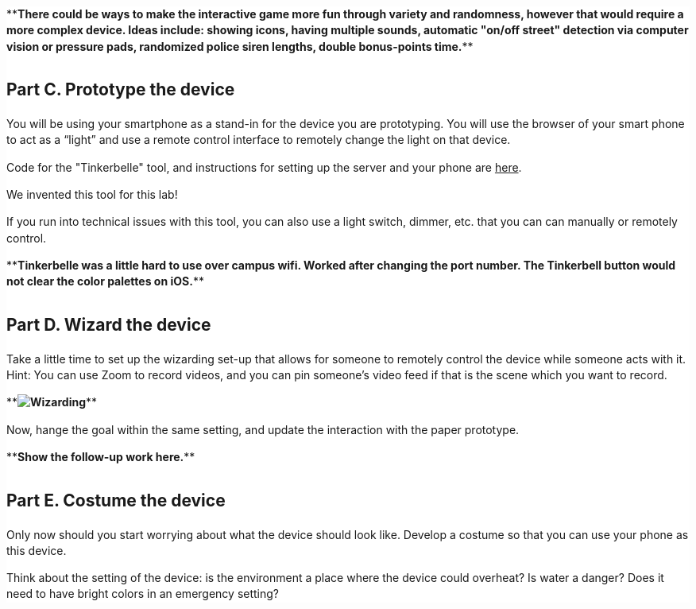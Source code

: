 \*\***There could be ways to make the interactive game more fun through variety and randomness, however that would require a more complex device. Ideas include: showing icons, having multiple sounds, automatic "on/off street" detection via computer vision or pressure pads, randomized police siren lengths, double bonus-points time.**\*\*


## Part C. Prototype the device

You will be using your smartphone as a stand-in for the device you are prototyping. You will use the browser of your smart phone to act as a “light” and use a remote control interface to remotely change the light on that device. 

Code for the "Tinkerbelle" tool, and instructions for setting up the server and your phone are [here](https://github.com/FAR-Lab/tinkerbelle).

We invented this tool for this lab! 

If you run into technical issues with this tool, you can also use a light switch, dimmer, etc. that you can can manually or remotely control.

\*\***Tinkerbelle was a little hard to use over campus wifi. Worked after changing the port number. The Tinkerbell button would not clear the color palettes on iOS.**\*\*


## Part D. Wizard the device
Take a little time to set up the wizarding set-up that allows for someone to remotely control the device while someone acts with it. Hint: You can use Zoom to record videos, and you can pin someone’s video feed if that is the scene which you want to record. 

\*\***![Wizarding](https://www.youtube.com/watch?v=fATc_1ad9Fo)**\*\*

Now, hange the goal within the same setting, and update the interaction with the paper prototype. 

\*\***Show the follow-up work here.**\*\*


## Part E. Costume the device

Only now should you start worrying about what the device should look like. Develop a costume so that you can use your phone as this device.

Think about the setting of the device: is the environment a place where the device could overheat? Is water a danger? Does it need to have bright colors in an emergency setting?
